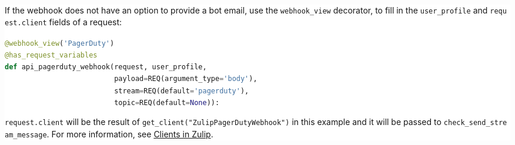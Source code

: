 If the webhook does not have an option to provide a bot email, use the
`webhook_view` decorator, to fill in the `user_profile` and
`request.client` fields of a request:

```py
@webhook_view('PagerDuty')
@has_request_variables
def api_pagerduty_webhook(request, user_profile,
                          payload=REQ(argument_type='body'),
                          stream=REQ(default='pagerduty'),
                          topic=REQ(default=None)):
```

`request.client` will be the result of `get_client("ZulipPagerDutyWebhook")`
in this example and it will be passed to `check_send_stream_message`. For
more information, see [Clients in Zulip](../subsystems/client.md).
